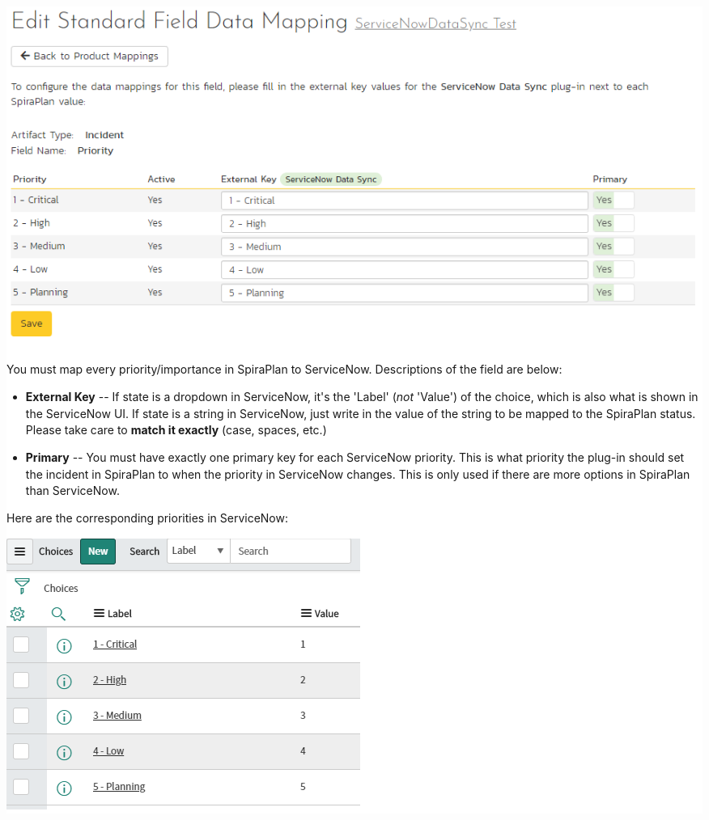 ![](img/Using_Spira_with_ServiceNow_230.png)




You must map every priority/importance in SpiraPlan to ServiceNow.
Descriptions of the field are below:

-   **External Key** -- If state is a dropdown in ServiceNow, it's the
'Label' (*not* 'Value') of the choice, which is also what is shown
in the ServiceNow UI. If state is a string in ServiceNow, just write
in the value of the string to be mapped to the SpiraPlan status.
Please take care to **match it exactly** (case, spaces, etc.)

-   **Primary** -- You must have exactly one primary key for each
ServiceNow priority. This is what priority the plug-in should set
the incident in SpiraPlan to when the priority in ServiceNow
changes. This is only used if there are more options in SpiraPlan
than ServiceNow.

Here are the corresponding priorities in ServiceNow:

![](img/Using_Spira_with_ServiceNow_231.png)
